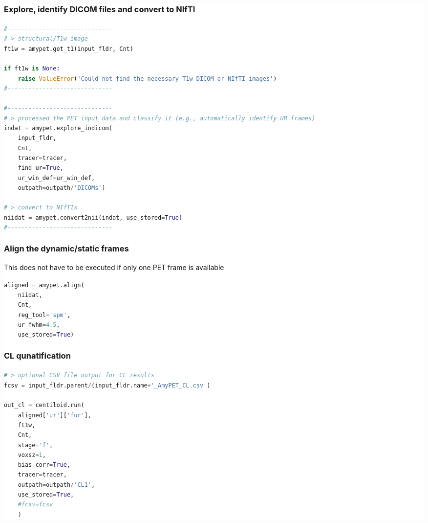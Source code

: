 ### Explore, identify DICOM files and convert to NIfTI


```python
#------------------------------
# > structural/T1w image
ft1w = amypet.get_t1(input_fldr, Cnt)

if ft1w is None:
    raise ValueError('Could not find the necessary T1w DICOM or NIfTI images')
#------------------------------

#------------------------------
# > processed the PET input data and classify it (e.g., automatically identify UR frames)
indat = amypet.explore_indicom(
    input_fldr,
    Cnt,
    tracer=tracer,
    find_ur=True,
    ur_win_def=ur_win_def,
    outpath=outpath/'DICOMs')

# > convert to NIfTIs
niidat = amypet.convert2nii(indat, use_stored=True)
#------------------------------
```

### Align the dynamic/static frames

This does not have to be executed if only one PET frame is available


```python
aligned = amypet.align(
    niidat,
    Cnt,
    reg_tool='spm',
    ur_fwhm=4.5,
    use_stored=True)
```

### CL qunatification



```python
# > optional CSV file output for CL results 
fcsv = input_fldr.parent/(input_fldr.name+'_AmyPET_CL.csv')

out_cl = centiloid.run(
    aligned['ur']['fur'],
    ft1w,
    Cnt,
    stage='f',
    voxsz=1,
    bias_corr=True,
    tracer=tracer,
    outpath=outpath/'CL1',
    use_stored=True,
    #fcsv=fcsv
    )
```
